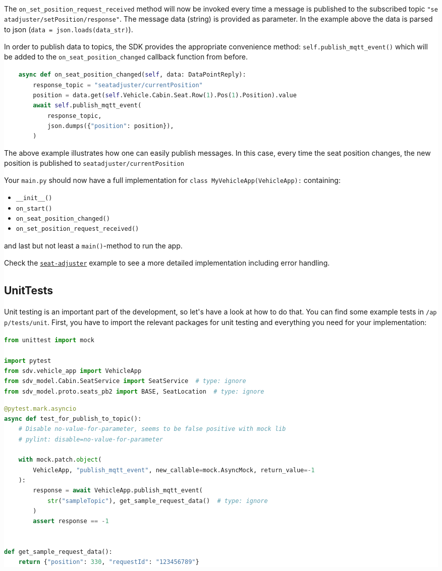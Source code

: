 The `on_set_position_request_received` method will now be invoked every time a message is published to the subscribed topic `"seatadjuster/setPosition/response"`. The message data (string) is provided as parameter. In the example above the data is parsed to json (`data = json.loads(data_str)`).

In order to publish data to topics, the SDK provides the appropriate convenience method: `self.publish_mqtt_event()` which will be added to the `on_seat_position_changed` callback function from before.

```Python
    async def on_seat_position_changed(self, data: DataPointReply):
        response_topic = "seatadjuster/currentPosition"
        position = data.get(self.Vehicle.Cabin.Seat.Row(1).Pos(1).Position).value
        await self.publish_mqtt_event(
            response_topic,
            json.dumps({"position": position}),
        )
```

The above example illustrates how one can easily publish messages. In this case, every time the seat position changes, the new position is published to `seatadjuster/currentPosition`

Your `main.py` should now have a full implementation for `class MyVehicleApp(VehicleApp):` containing:

- `__init__()`
- `on_start()`
- `on_seat_position_changed()`
- `on_set_position_request_received()`

and last but not least a `main()`-method to run the app.

Check the [`seat-adjuster`](https://github.com/eclipse-velocitas/vehicle-app-python-sdk/tree/main/examples/seat-adjuster) example to see a more detailed implementation including error handling.

## UnitTests

Unit testing is an important part of the development, so let's have a look at how to do that. You can find some example tests in `/app/tests/unit`.
First, you have to import the relevant packages for unit testing and everything you need for your implementation:

```Python
from unittest import mock

import pytest
from sdv.vehicle_app import VehicleApp
from sdv_model.Cabin.SeatService import SeatService  # type: ignore
from sdv_model.proto.seats_pb2 import BASE, SeatLocation  # type: ignore
```

```Python
@pytest.mark.asyncio
async def test_for_publish_to_topic():
    # Disable no-value-for-parameter, seems to be false positive with mock lib
    # pylint: disable=no-value-for-parameter

    with mock.patch.object(
        VehicleApp, "publish_mqtt_event", new_callable=mock.AsyncMock, return_value=-1
    ):
        response = await VehicleApp.publish_mqtt_event(
            str("sampleTopic"), get_sample_request_data()  # type: ignore
        )
        assert response == -1


def get_sample_request_data():
    return {"position": 330, "requestId": "123456789"}
```
